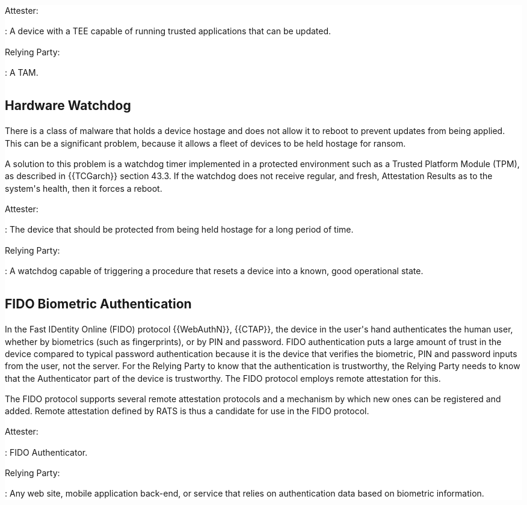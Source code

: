 Attester:

: A device with a TEE capable of
running trusted applications that can be updated.

Relying Party:

: A TAM.

## Hardware Watchdog

There is a class of malware that holds a device hostage and does
not allow it to reboot to prevent updates from being applied.
This can be a significant problem, because it allows a fleet of devices to be held hostage for ransom.

A solution to this problem is a watchdog timer implemented in a protected
environment such as a Trusted Platform Module (TPM),
as described in {{TCGarch}} section 43.3.
If the watchdog does not receive regular, and fresh, Attestation Results as
to the system's health, then it forces a reboot.

Attester:

: The device that should be protected from being held hostage for
a long period of time.

Relying Party:

: A watchdog capable of triggering a procedure that resets a device into
a known, good operational state.


## FIDO Biometric Authentication

In the Fast IDentity Online (FIDO) protocol {{WebAuthN}}, {{CTAP}}, the device in the user's hand authenticates the human user, whether by biometrics (such as fingerprints), or by PIN and password.
FIDO authentication puts a large amount of trust in the device compared to typical password authentication because it is the device that verifies the biometric, PIN and password inputs from the user, not the server.
For the Relying Party to know that the authentication is trustworthy, the Relying Party needs to know that the Authenticator part of the device is trustworthy.
The FIDO protocol employs remote attestation for this.

The FIDO protocol supports several remote attestation protocols and a mechanism by which new ones can be registered and added. Remote attestation defined by RATS is thus a candidate for use in the FIDO protocol.

Attester:

: FIDO Authenticator.

Relying Party:

: Any web site, mobile application back-end, or service that relies on authentication data based on biometric information.
